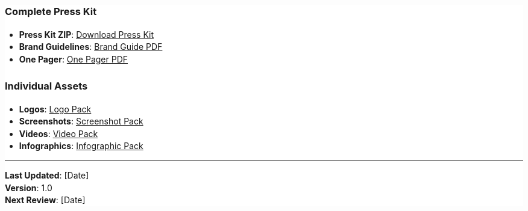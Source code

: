 ### Complete Press Kit
- **Press Kit ZIP**: [Download Press Kit](/press-kit.zip)
- **Brand Guidelines**: [Brand Guide PDF](/assets/brand-guide.pdf)
- **One Pager**: [One Pager PDF](/assets/one-pager.pdf)

### Individual Assets
- **Logos**: [Logo Pack](/assets/logos/)
- **Screenshots**: [Screenshot Pack](/assets/screenshots/)
- **Videos**: [Video Pack](/assets/videos/)
- **Infographics**: [Infographic Pack](/assets/infographics/)

---

**Last Updated**: [Date]  
**Version**: 1.0  
**Next Review**: [Date]

